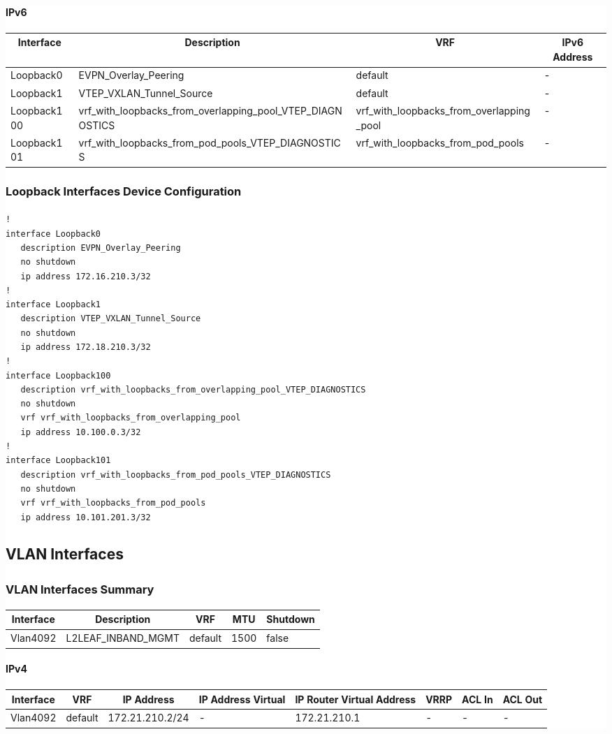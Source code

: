 #### IPv6

| Interface | Description | VRF | IPv6 Address |
| --------- | ----------- | --- | ------------ |
| Loopback0 | EVPN_Overlay_Peering | default | - |
| Loopback1 | VTEP_VXLAN_Tunnel_Source | default | - |
| Loopback100 | vrf_with_loopbacks_from_overlapping_pool_VTEP_DIAGNOSTICS | vrf_with_loopbacks_from_overlapping_pool | - |
| Loopback101 | vrf_with_loopbacks_from_pod_pools_VTEP_DIAGNOSTICS | vrf_with_loopbacks_from_pod_pools | - |


### Loopback Interfaces Device Configuration

```eos
!
interface Loopback0
   description EVPN_Overlay_Peering
   no shutdown
   ip address 172.16.210.3/32
!
interface Loopback1
   description VTEP_VXLAN_Tunnel_Source
   no shutdown
   ip address 172.18.210.3/32
!
interface Loopback100
   description vrf_with_loopbacks_from_overlapping_pool_VTEP_DIAGNOSTICS
   no shutdown
   vrf vrf_with_loopbacks_from_overlapping_pool
   ip address 10.100.0.3/32
!
interface Loopback101
   description vrf_with_loopbacks_from_pod_pools_VTEP_DIAGNOSTICS
   no shutdown
   vrf vrf_with_loopbacks_from_pod_pools
   ip address 10.101.201.3/32
```

## VLAN Interfaces

### VLAN Interfaces Summary

| Interface | Description | VRF |  MTU | Shutdown |
| --------- | ----------- | --- | ---- | -------- |
| Vlan4092 | L2LEAF_INBAND_MGMT | default | 1500 | false |

#### IPv4

| Interface | VRF | IP Address | IP Address Virtual | IP Router Virtual Address | VRRP | ACL In | ACL Out |
| --------- | --- | ---------- | ------------------ | ------------------------- | ---- | ------ | ------- |
| Vlan4092 |  default  |  172.21.210.2/24  |  -  |  172.21.210.1  |  -  |  -  |  -  |
